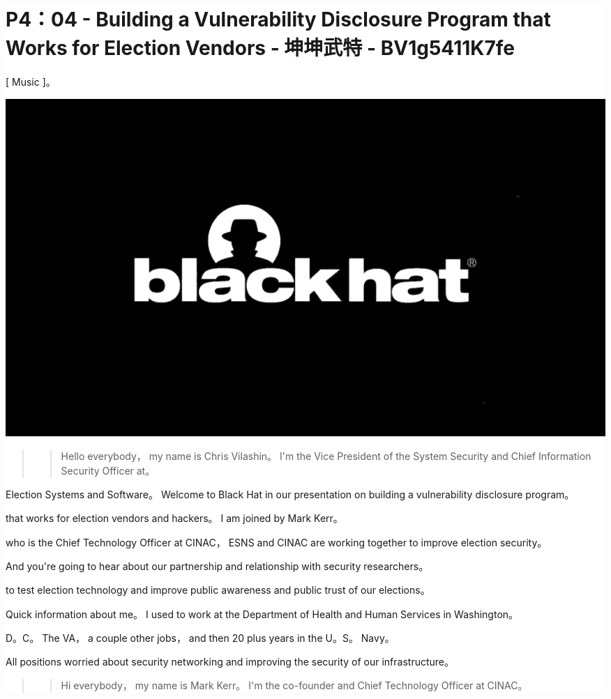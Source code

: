 # P4：04 - Building a Vulnerability Disclosure Program that Works for Election Vendors - 坤坤武特 - BV1g5411K7fe

 [ Music ]。

![](img/3d77b0f25413e9f1dcc407b52b0cb932_1.png)

 >> Hello everybody， my name is Chris Vilashin。 I'm the Vice President of the System Security and Chief Information Security Officer at。

 Election Systems and Software。 Welcome to Black Hat in our presentation on building a vulnerability disclosure program。

 that works for election vendors and hackers。 I am joined by Mark Kerr。

 who is the Chief Technology Officer at CINAC， ESNS and CINAC are working together to improve election security。

 And you're going to hear about our partnership and relationship with security researchers。

 to test election technology and improve public awareness and public trust of our elections。

 Quick information about me。 I used to work at the Department of Health and Human Services in Washington。

 D。C。 The VA， a couple other jobs， and then 20 plus years in the U。S。 Navy。

 All positions worried about security networking and improving the security of our infrastructure。

 >> Hi everybody， my name is Mark Kerr。 I'm the co-founder and Chief Technology Officer at CINAC。
